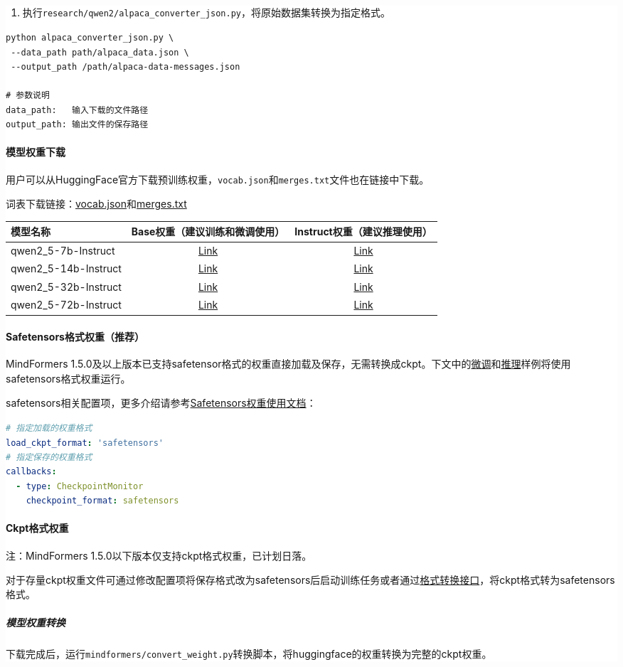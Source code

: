   1. 执行`research/qwen2/alpaca_converter_json.py`，将原始数据集转换为指定格式。

  ```shell
  python alpaca_converter_json.py \
   --data_path path/alpaca_data.json \
   --output_path /path/alpaca-data-messages.json

  # 参数说明
  data_path:   输入下载的文件路径
  output_path: 输出文件的保存路径
  ```

#### 模型权重下载

用户可以从HuggingFace官方下载预训练权重，`vocab.json`和`merges.txt`文件也在链接中下载。

词表下载链接：[vocab.json](https://huggingface.co/Qwen/Qwen2.5-72B-Instruct/blob/main/vocab.json)和[merges.txt](https://huggingface.co/Qwen/Qwen2.5-72B-Instruct/blob/main/merges.txt)

| 模型名称                 |                Base权重（建议训练和微调使用）                |                    Instruct权重（建议推理使用）                    |
|:---------------------|:-----------------------------------------------:|:--------------------------------------------------------:|
| qwen2_5-7b-Instruct  | [Link](https://huggingface.co/Qwen/Qwen2.5-7B)  | [Link](https://huggingface.co/Qwen/Qwen2.5-7B-Instruct)  |
| qwen2_5-14b-Instruct | [Link](https://huggingface.co/Qwen/Qwen2.5-14B) | [Link](https://huggingface.co/Qwen/Qwen2.5-14B-Instruct) |
| qwen2_5-32b-Instruct | [Link](https://huggingface.co/Qwen/Qwen2.5-32B) | [Link](https://huggingface.co/Qwen/Qwen2.5-32B-Instruct) |
| qwen2_5-72b-Instruct | [Link](https://huggingface.co/Qwen/Qwen2.5-72B) | [Link](https://huggingface.co/Qwen/Qwen2.5-72B-Instruct) |

#### Safetensors格式权重（推荐）

MindFormers 1.5.0及以上版本已支持safetensor格式的权重直接加载及保存，无需转换成ckpt。下文中的[微调](#微调)和[推理](#推理)样例将使用safetensors格式权重运行。

safetensors相关配置项，更多介绍请参考[Safetensors权重使用文档](https://www.mindspore.cn/mindformers/docs/zh-CN/dev/feature/safetensors.html)：

```yaml
# 指定加载的权重格式
load_ckpt_format: 'safetensors'
# 指定保存的权重格式
callbacks:
  - type: CheckpointMonitor
    checkpoint_format: safetensors
```

#### Ckpt格式权重

注：MindFormers 1.5.0以下版本仅支持ckpt格式权重，已计划日落。

对于存量ckpt权重文件可通过修改配置项将保存格式改为safetensors后启动训练任务或者通过[格式转换接口](https://www.mindspore.cn/docs/zh-CN/master/api_python/mindspore/mindspore.ckpt_to_safetensors.html)，将ckpt格式转为safetensors格式。

##### 模型权重转换

下载完成后，运行`mindformers/convert_weight.py`转换脚本，将huggingface的权重转换为完整的ckpt权重。
